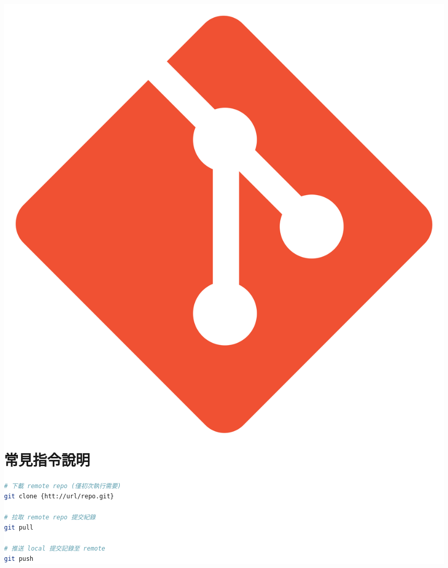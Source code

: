 # ![w:50](../asset/giticon.png) 常見**指令**說明

```sh
# 下載 remote repo (僅初次執行需要)
git clone {htt://url/repo.git}

# 拉取 remote repo 提交紀錄
git pull

# 推送 local 提交記錄至 remote
git push
```
